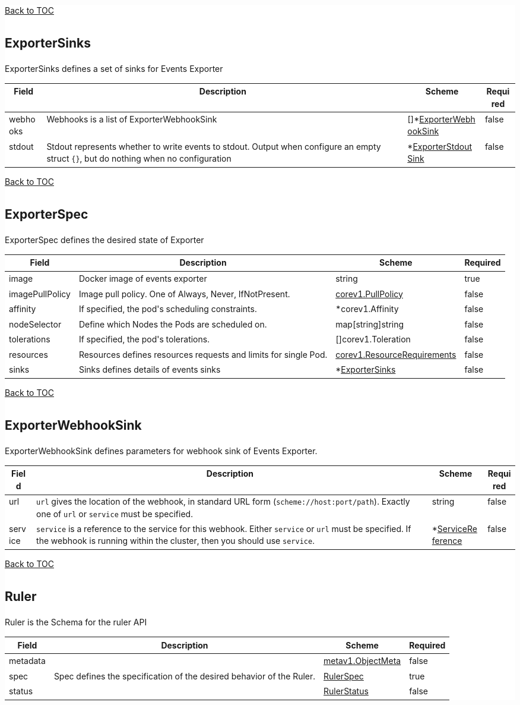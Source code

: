 [Back to TOC](#table-of-contents)

## ExporterSinks

ExporterSinks defines a set of sinks for Events Exporter

| Field | Description | Scheme | Required |
| ----- | ----------- | ------ | -------- |
| webhooks | Webhooks is a list of ExporterWebhookSink | []*[ExporterWebhookSink](#exporterwebhooksink) | false |
| stdout | Stdout represents whether to write events to stdout. Output when configure an empty struct `{}`, but do nothing when no configuration | *[ExporterStdoutSink](#exporterstdoutsink) | false |

[Back to TOC](#table-of-contents)

## ExporterSpec

ExporterSpec defines the desired state of Exporter

| Field | Description | Scheme | Required |
| ----- | ----------- | ------ | -------- |
| image | Docker image of events exporter | string | true |
| imagePullPolicy | Image pull policy. One of Always, Never, IfNotPresent. | [corev1.PullPolicy](https://kubernetes.io/docs/reference/generated/kubernetes-api/v1.17/#container-v1-core) | false |
| affinity | If specified, the pod's scheduling constraints. | *corev1.Affinity | false |
| nodeSelector | Define which Nodes the Pods are scheduled on. | map[string]string | false |
| tolerations | If specified, the pod's tolerations. | []corev1.Toleration | false |
| resources | Resources defines resources requests and limits for single Pod. | [corev1.ResourceRequirements](https://kubernetes.io/docs/reference/generated/kubernetes-api/v1.17/#resourcerequirements-v1-core) | false |
| sinks | Sinks defines details of events sinks | *[ExporterSinks](#exportersinks) | false |

[Back to TOC](#table-of-contents)

## ExporterWebhookSink

ExporterWebhookSink defines parameters for webhook sink of Events Exporter.

| Field | Description | Scheme | Required |
| ----- | ----------- | ------ | -------- |
| url | `url` gives the location of the webhook, in standard URL form (`scheme://host:port/path`). Exactly one of `url` or `service` must be specified. | string | false |
| service | `service` is a reference to the service for this webhook. Either `service` or `url` must be specified. If the webhook is running within the cluster, then you should use `service`. | *[ServiceReference](#servicereference) | false |

[Back to TOC](#table-of-contents)

## Ruler

Ruler is the Schema for the ruler API

| Field | Description | Scheme | Required |
| ----- | ----------- | ------ | -------- |
| metadata |  | [metav1.ObjectMeta](https://kubernetes.io/docs/reference/generated/kubernetes-api/v1.17/#objectmeta-v1-meta) | false |
| spec | Spec defines the specification of the desired behavior of the Ruler. | [RulerSpec](#rulerspec) | true |
| status |  | [RulerStatus](#rulerstatus) | false |

